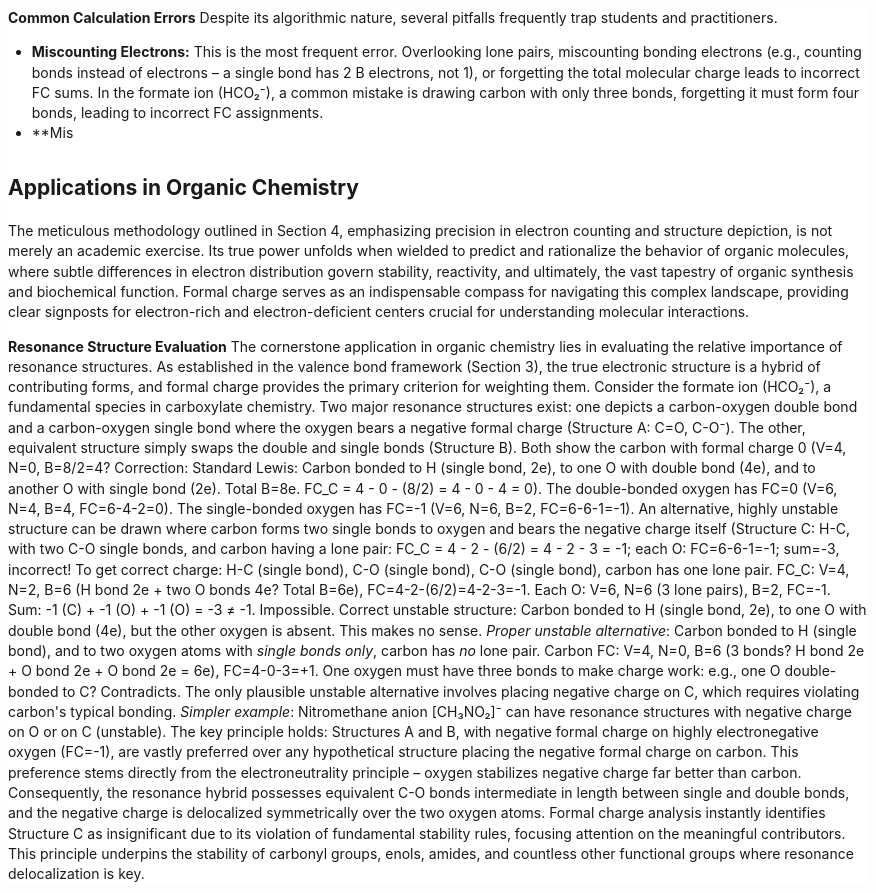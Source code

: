 **Common Calculation Errors**
Despite its algorithmic nature, several pitfalls frequently trap students and practitioners.
*   **Miscounting Electrons:** This is the most frequent error. Overlooking lone pairs, miscounting bonding electrons (e.g., counting bonds instead of electrons – a single bond has 2 B electrons, not 1), or forgetting the total molecular charge leads to incorrect FC sums. In the formate ion (HCO₂⁻), a common mistake is drawing carbon with only three bonds, forgetting it must form four bonds, leading to incorrect FC assignments.
*   **Mis

## Applications in Organic Chemistry

The meticulous methodology outlined in Section 4, emphasizing precision in electron counting and structure depiction, is not merely an academic exercise. Its true power unfolds when wielded to predict and rationalize the behavior of organic molecules, where subtle differences in electron distribution govern stability, reactivity, and ultimately, the vast tapestry of organic synthesis and biochemical function. Formal charge serves as an indispensable compass for navigating this complex landscape, providing clear signposts for electron-rich and electron-deficient centers crucial for understanding molecular interactions.

**Resonance Structure Evaluation**
The cornerstone application in organic chemistry lies in evaluating the relative importance of resonance structures. As established in the valence bond framework (Section 3), the true electronic structure is a hybrid of contributing forms, and formal charge provides the primary criterion for weighting them. Consider the formate ion (HCO₂⁻), a fundamental species in carboxylate chemistry. Two major resonance structures exist: one depicts a carbon-oxygen double bond and a carbon-oxygen single bond where the oxygen bears a negative formal charge (Structure A: C=O, C-O⁻). The other, equivalent structure simply swaps the double and single bonds (Structure B). Both show the carbon with formal charge 0 (V=4, N=0, B=8/2=4? Correction: Standard Lewis: Carbon bonded to H (single bond, 2e), to one O with double bond (4e), and to another O with single bond (2e). Total B=8e. FC_C = 4 - 0 - (8/2) = 4 - 0 - 4 = 0). The double-bonded oxygen has FC=0 (V=6, N=4, B=4, FC=6-4-2=0). The single-bonded oxygen has FC=-1 (V=6, N=6, B=2, FC=6-6-1=-1). An alternative, highly unstable structure can be drawn where carbon forms two single bonds to oxygen and bears the negative charge itself (Structure C: H-C, with two C-O single bonds, and carbon having a lone pair: FC_C = 4 - 2 - (6/2) = 4 - 2 - 3 = -1; each O: FC=6-6-1=-1; sum=-3, incorrect! To get correct charge: H-C (single bond), C-O (single bond), C-O (single bond), carbon has one lone pair. FC_C: V=4, N=2, B=6 (H bond 2e + two O bonds 4e? Total B=6e), FC=4-2-(6/2)=4-2-3=-1. Each O: V=6, N=6 (3 lone pairs), B=2, FC=-1. Sum: -1 (C) + -1 (O) + -1 (O) = -3 ≠ -1. Impossible. Correct unstable structure: Carbon bonded to H (single bond, 2e), to one O with double bond (4e), but the other oxygen is absent. This makes no sense. *Proper unstable alternative*: Carbon bonded to H (single bond), and to two oxygen atoms with *single bonds only*, carbon has *no* lone pair. Carbon FC: V=4, N=0, B=6 (3 bonds? H bond 2e + O bond 2e + O bond 2e = 6e), FC=4-0-3=+1. One oxygen must have three bonds to make charge work: e.g., one O double-bonded to C? Contradicts. The only plausible unstable alternative involves placing negative charge on C, which requires violating carbon's typical bonding. *Simpler example*: Nitromethane anion [CH₃NO₂]⁻ can have resonance structures with negative charge on O or on C (unstable). The key principle holds: Structures A and B, with negative formal charge on highly electronegative oxygen (FC=-1), are vastly preferred over any hypothetical structure placing the negative formal charge on carbon. This preference stems directly from the electroneutrality principle – oxygen stabilizes negative charge far better than carbon. Consequently, the resonance hybrid possesses equivalent C-O bonds intermediate in length between single and double bonds, and the negative charge is delocalized symmetrically over the two oxygen atoms. Formal charge analysis instantly identifies Structure C as insignificant due to its violation of fundamental stability rules, focusing attention on the meaningful contributors. This principle underpins the stability of carbonyl groups, enols, amides, and countless other functional groups where resonance delocalization is key.
